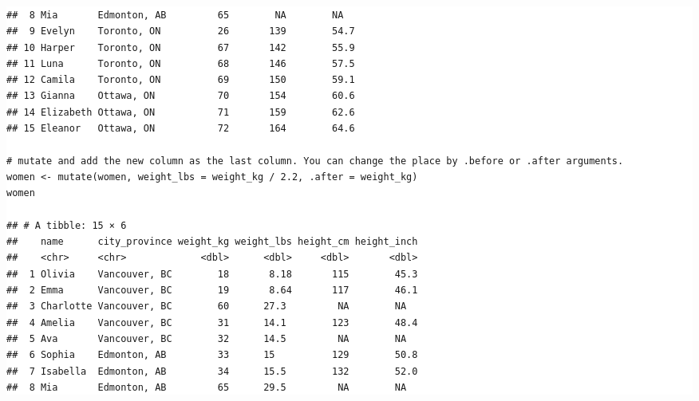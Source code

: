     ##  8 Mia       Edmonton, AB         65        NA        NA  
    ##  9 Evelyn    Toronto, ON          26       139        54.7
    ## 10 Harper    Toronto, ON          67       142        55.9
    ## 11 Luna      Toronto, ON          68       146        57.5
    ## 12 Camila    Toronto, ON          69       150        59.1
    ## 13 Gianna    Ottawa, ON           70       154        60.6
    ## 14 Elizabeth Ottawa, ON           71       159        62.6
    ## 15 Eleanor   Ottawa, ON           72       164        64.6

    # mutate and add the new column as the last column. You can change the place by .before or .after arguments.
    women <- mutate(women, weight_lbs = weight_kg / 2.2, .after = weight_kg)
    women

    ## # A tibble: 15 × 6
    ##    name      city_province weight_kg weight_lbs height_cm height_inch
    ##    <chr>     <chr>             <dbl>      <dbl>     <dbl>       <dbl>
    ##  1 Olivia    Vancouver, BC        18       8.18       115        45.3
    ##  2 Emma      Vancouver, BC        19       8.64       117        46.1
    ##  3 Charlotte Vancouver, BC        60      27.3         NA        NA  
    ##  4 Amelia    Vancouver, BC        31      14.1        123        48.4
    ##  5 Ava       Vancouver, BC        32      14.5         NA        NA  
    ##  6 Sophia    Edmonton, AB         33      15          129        50.8
    ##  7 Isabella  Edmonton, AB         34      15.5        132        52.0
    ##  8 Mia       Edmonton, AB         65      29.5         NA        NA  